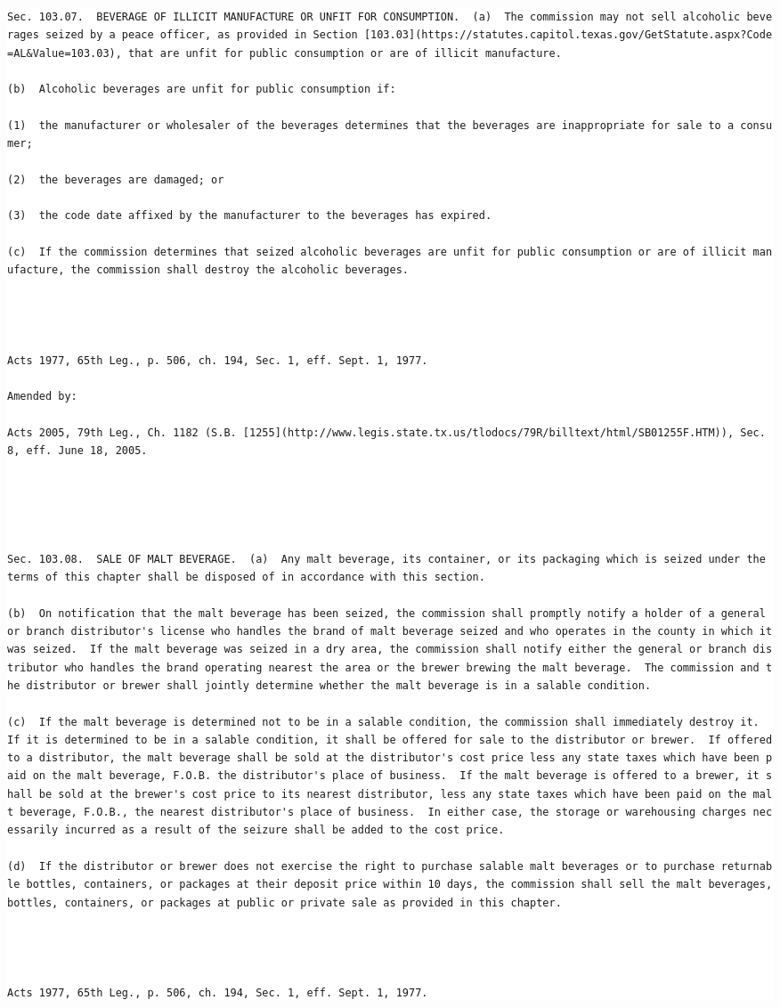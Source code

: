     
    
    
    
    Sec. 103.07.  BEVERAGE OF ILLICIT MANUFACTURE OR UNFIT FOR CONSUMPTION.  (a)  The commission may not sell alcoholic beverages seized by a peace officer, as provided in Section [103.03](https://statutes.capitol.texas.gov/GetStatute.aspx?Code=AL&Value=103.03), that are unfit for public consumption or are of illicit manufacture.
    
    (b)  Alcoholic beverages are unfit for public consumption if:
    
    (1)  the manufacturer or wholesaler of the beverages determines that the beverages are inappropriate for sale to a consumer;
    
    (2)  the beverages are damaged; or
    
    (3)  the code date affixed by the manufacturer to the beverages has expired.
    
    (c)  If the commission determines that seized alcoholic beverages are unfit for public consumption or are of illicit manufacture, the commission shall destroy the alcoholic beverages.
    
    
    
    
    Acts 1977, 65th Leg., p. 506, ch. 194, Sec. 1, eff. Sept. 1, 1977.
    
    Amended by: 
    
    Acts 2005, 79th Leg., Ch. 1182 (S.B. [1255](http://www.legis.state.tx.us/tlodocs/79R/billtext/html/SB01255F.HTM)), Sec. 8, eff. June 18, 2005.
    
    
    
    
    
    Sec. 103.08.  SALE OF MALT BEVERAGE.  (a)  Any malt beverage, its container, or its packaging which is seized under the terms of this chapter shall be disposed of in accordance with this section.
    
    (b)  On notification that the malt beverage has been seized, the commission shall promptly notify a holder of a general or branch distributor's license who handles the brand of malt beverage seized and who operates in the county in which it was seized.  If the malt beverage was seized in a dry area, the commission shall notify either the general or branch distributor who handles the brand operating nearest the area or the brewer brewing the malt beverage.  The commission and the distributor or brewer shall jointly determine whether the malt beverage is in a salable condition.
    
    (c)  If the malt beverage is determined not to be in a salable condition, the commission shall immediately destroy it.  If it is determined to be in a salable condition, it shall be offered for sale to the distributor or brewer.  If offered to a distributor, the malt beverage shall be sold at the distributor's cost price less any state taxes which have been paid on the malt beverage, F.O.B. the distributor's place of business.  If the malt beverage is offered to a brewer, it shall be sold at the brewer's cost price to its nearest distributor, less any state taxes which have been paid on the malt beverage, F.O.B., the nearest distributor's place of business.  In either case, the storage or warehousing charges necessarily incurred as a result of the seizure shall be added to the cost price.
    
    (d)  If the distributor or brewer does not exercise the right to purchase salable malt beverages or to purchase returnable bottles, containers, or packages at their deposit price within 10 days, the commission shall sell the malt beverages, bottles, containers, or packages at public or private sale as provided in this chapter.
    
    
    
    
    Acts 1977, 65th Leg., p. 506, ch. 194, Sec. 1, eff. Sept. 1, 1977.
    